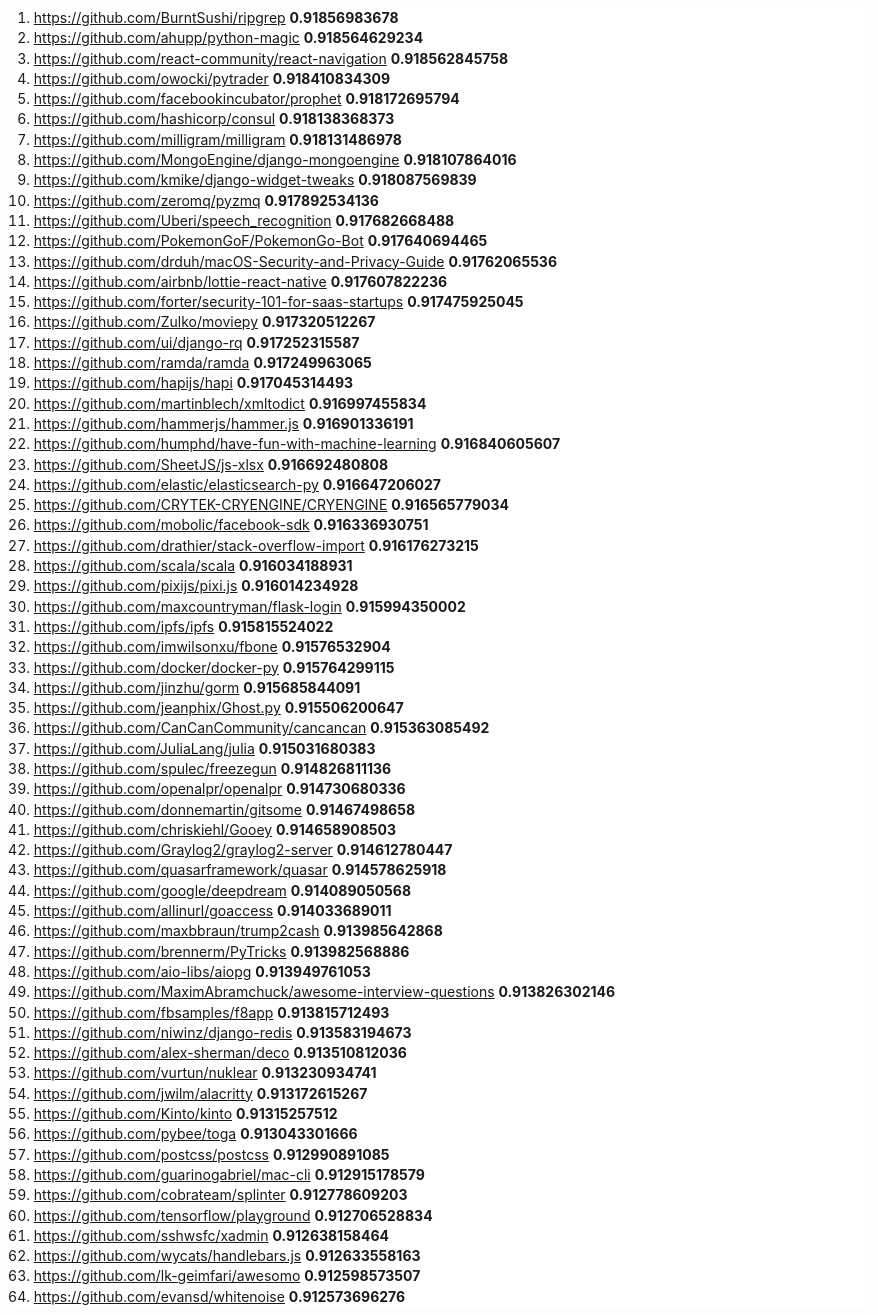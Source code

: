  1. https://github.com/BurntSushi/ripgrep **0.91856983678**
 1. https://github.com/ahupp/python-magic **0.918564629234**
 1. https://github.com/react-community/react-navigation **0.918562845758**
 1. https://github.com/owocki/pytrader **0.918410834309**
 1. https://github.com/facebookincubator/prophet **0.918172695794**
 1. https://github.com/hashicorp/consul **0.918138368373**
 1. https://github.com/milligram/milligram **0.918131486978**
 1. https://github.com/MongoEngine/django-mongoengine **0.918107864016**
 1. https://github.com/kmike/django-widget-tweaks **0.918087569839**
 1. https://github.com/zeromq/pyzmq **0.917892534136**
 1. https://github.com/Uberi/speech_recognition **0.917682668488**
 1. https://github.com/PokemonGoF/PokemonGo-Bot **0.917640694465**
 1. https://github.com/drduh/macOS-Security-and-Privacy-Guide **0.91762065536**
 1. https://github.com/airbnb/lottie-react-native **0.917607822236**
 1. https://github.com/forter/security-101-for-saas-startups **0.917475925045**
 1. https://github.com/Zulko/moviepy **0.917320512267**
 1. https://github.com/ui/django-rq **0.917252315587**
 1. https://github.com/ramda/ramda **0.917249963065**
 1. https://github.com/hapijs/hapi **0.917045314493**
 1. https://github.com/martinblech/xmltodict **0.916997455834**
 1. https://github.com/hammerjs/hammer.js **0.916901336191**
 1. https://github.com/humphd/have-fun-with-machine-learning **0.916840605607**
 1. https://github.com/SheetJS/js-xlsx **0.916692480808**
 1. https://github.com/elastic/elasticsearch-py **0.916647206027**
 1. https://github.com/CRYTEK-CRYENGINE/CRYENGINE **0.916565779034**
 1. https://github.com/mobolic/facebook-sdk **0.916336930751**
 1. https://github.com/drathier/stack-overflow-import **0.916176273215**
 1. https://github.com/scala/scala **0.916034188931**
 1. https://github.com/pixijs/pixi.js **0.916014234928**
 1. https://github.com/maxcountryman/flask-login **0.915994350002**
 1. https://github.com/ipfs/ipfs **0.915815524022**
 1. https://github.com/imwilsonxu/fbone **0.91576532904**
 1. https://github.com/docker/docker-py **0.915764299115**
 1. https://github.com/jinzhu/gorm **0.915685844091**
 1. https://github.com/jeanphix/Ghost.py **0.915506200647**
 1. https://github.com/CanCanCommunity/cancancan **0.915363085492**
 1. https://github.com/JuliaLang/julia **0.915031680383**
 1. https://github.com/spulec/freezegun **0.914826811136**
 1. https://github.com/openalpr/openalpr **0.914730680336**
 1. https://github.com/donnemartin/gitsome **0.91467498658**
 1. https://github.com/chriskiehl/Gooey **0.914658908503**
 1. https://github.com/Graylog2/graylog2-server **0.914612780447**
 1. https://github.com/quasarframework/quasar **0.914578625918**
 1. https://github.com/google/deepdream **0.914089050568**
 1. https://github.com/allinurl/goaccess **0.914033689011**
 1. https://github.com/maxbbraun/trump2cash **0.913985642868**
 1. https://github.com/brennerm/PyTricks **0.913982568886**
 1. https://github.com/aio-libs/aiopg **0.913949761053**
 1. https://github.com/MaximAbramchuck/awesome-interview-questions **0.913826302146**
 1. https://github.com/fbsamples/f8app **0.913815712493**
 1. https://github.com/niwinz/django-redis **0.913583194673**
 1. https://github.com/alex-sherman/deco **0.913510812036**
 1. https://github.com/vurtun/nuklear **0.913230934741**
 1. https://github.com/jwilm/alacritty **0.913172615267**
 1. https://github.com/Kinto/kinto **0.91315257512**
 1. https://github.com/pybee/toga **0.913043301666**
 1. https://github.com/postcss/postcss **0.912990891085**
 1. https://github.com/guarinogabriel/mac-cli **0.912915178579**
 1. https://github.com/cobrateam/splinter **0.912778609203**
 1. https://github.com/tensorflow/playground **0.912706528834**
 1. https://github.com/sshwsfc/xadmin **0.912638158464**
 1. https://github.com/wycats/handlebars.js **0.912633558163**
 1. https://github.com/lk-geimfari/awesomo **0.912598573507**
 1. https://github.com/evansd/whitenoise **0.912573696276**